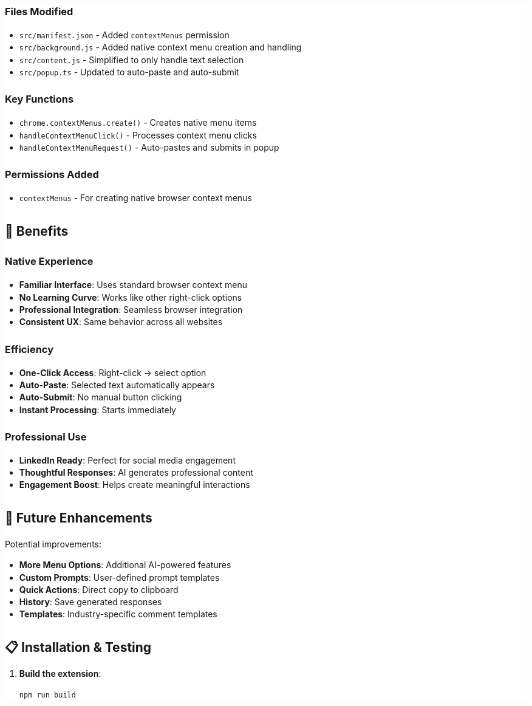 ### **Files Modified**
- `src/manifest.json` - Added `contextMenus` permission
- `src/background.js` - Added native context menu creation and handling
- `src/content.js` - Simplified to only handle text selection
- `src/popup.ts` - Updated to auto-paste and auto-submit

### **Key Functions**
- `chrome.contextMenus.create()` - Creates native menu items
- `handleContextMenuClick()` - Processes context menu clicks
- `handleContextMenuRequest()` - Auto-pastes and submits in popup

### **Permissions Added**
- `contextMenus` - For creating native browser context menus

## 🚀 Benefits

### **Native Experience**
- **Familiar Interface**: Uses standard browser context menu
- **No Learning Curve**: Works like other right-click options
- **Professional Integration**: Seamless browser integration
- **Consistent UX**: Same behavior across all websites

### **Efficiency**
- **One-Click Access**: Right-click → select option
- **Auto-Paste**: Selected text automatically appears
- **Auto-Submit**: No manual button clicking
- **Instant Processing**: Starts immediately

### **Professional Use**
- **LinkedIn Ready**: Perfect for social media engagement
- **Thoughtful Responses**: AI generates professional content
- **Engagement Boost**: Helps create meaningful interactions

## 🔮 Future Enhancements

Potential improvements:
- **More Menu Options**: Additional AI-powered features
- **Custom Prompts**: User-defined prompt templates
- **Quick Actions**: Direct copy to clipboard
- **History**: Save generated responses
- **Templates**: Industry-specific comment templates

## 📋 Installation & Testing

1. **Build the extension**:
   ```bash
   npm run build
   ```
